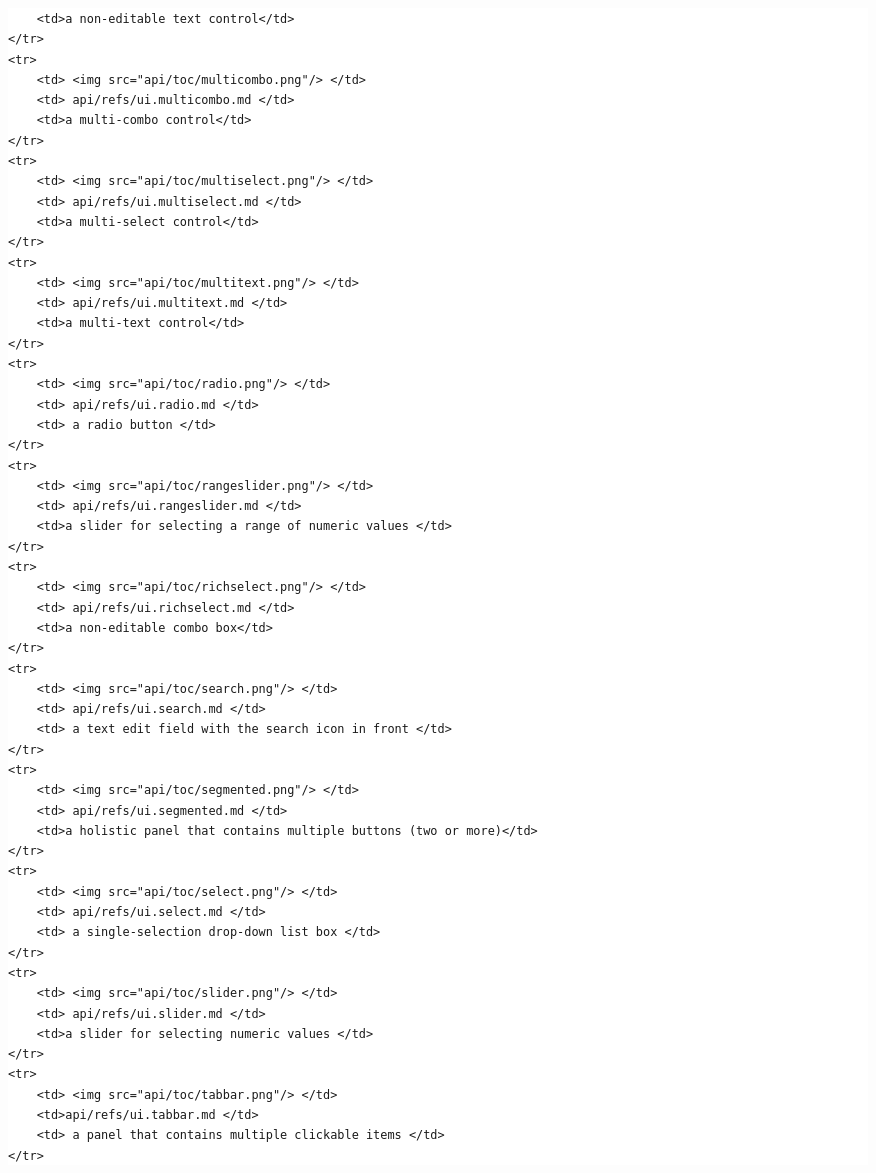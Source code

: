         <td>a non-editable text control</td>
    </tr>
    <tr>
        <td> <img src="api/toc/multicombo.png"/> </td>
        <td> api/refs/ui.multicombo.md </td>
        <td>a multi-combo control</td>
    </tr>
    <tr>
        <td> <img src="api/toc/multiselect.png"/> </td>
        <td> api/refs/ui.multiselect.md </td>
        <td>a multi-select control</td>
    </tr>
    <tr>
        <td> <img src="api/toc/multitext.png"/> </td>
        <td> api/refs/ui.multitext.md </td>
        <td>a multi-text control</td>
    </tr>
    <tr>
    	<td> <img src="api/toc/radio.png"/> </td>
        <td> api/refs/ui.radio.md </td>
        <td> a radio button </td>
    </tr>
    <tr>
    	<td> <img src="api/toc/rangeslider.png"/> </td>
        <td> api/refs/ui.rangeslider.md </td>
        <td>a slider for selecting a range of numeric values </td>
    </tr>
    <tr>
    	<td> <img src="api/toc/richselect.png"/> </td>
        <td> api/refs/ui.richselect.md </td>
        <td>a non-editable combo box</td>
    </tr>
    <tr>
    	<td> <img src="api/toc/search.png"/> </td>
        <td> api/refs/ui.search.md </td>
        <td> a text edit field with the search icon in front </td>
    </tr>
    <tr>
    	<td> <img src="api/toc/segmented.png"/> </td>
        <td> api/refs/ui.segmented.md </td>
        <td>a holistic panel that contains multiple buttons (two or more)</td>
    </tr>
    <tr>
    	<td> <img src="api/toc/select.png"/> </td>
        <td> api/refs/ui.select.md </td>
        <td> a single-selection drop-down list box </td>
    </tr>
    <tr>
    	<td> <img src="api/toc/slider.png"/> </td>
        <td> api/refs/ui.slider.md </td>
        <td>a slider for selecting numeric values </td>
    </tr>
    <tr>
    	<td> <img src="api/toc/tabbar.png"/> </td>
        <td>api/refs/ui.tabbar.md </td>
        <td> a panel that contains multiple clickable items </td>
    </tr>